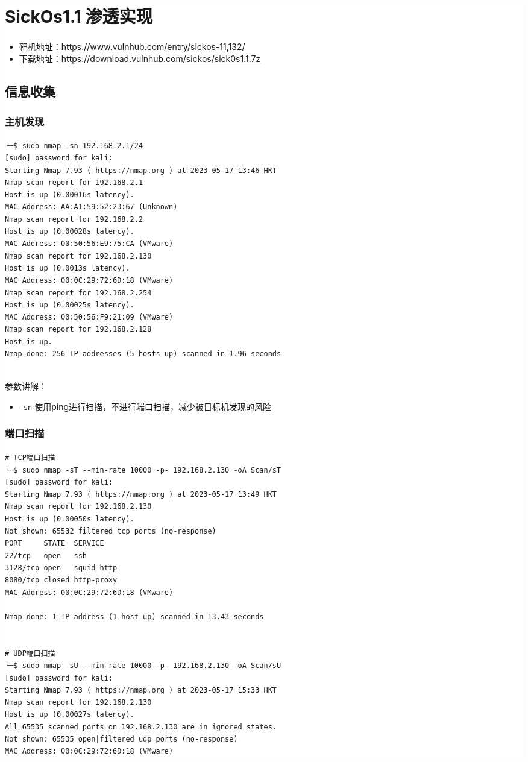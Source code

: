 # SickOs1.1 渗透实现

-   靶机地址：https://www.vulnhub.com/entry/sickos-11,132/
-   下载地址：https://download.vulnhub.com/sickos/sick0s1.1.7z

## 信息收集

### 主机发现

```shell
└─$ sudo nmap -sn 192.168.2.1/24
[sudo] password for kali: 
Starting Nmap 7.93 ( https://nmap.org ) at 2023-05-17 13:46 HKT
Nmap scan report for 192.168.2.1
Host is up (0.00016s latency).
MAC Address: AA:A1:59:52:23:67 (Unknown)
Nmap scan report for 192.168.2.2
Host is up (0.00028s latency).
MAC Address: 00:50:56:E9:75:CA (VMware)
Nmap scan report for 192.168.2.130
Host is up (0.0013s latency).
MAC Address: 00:0C:29:72:6D:18 (VMware)
Nmap scan report for 192.168.2.254
Host is up (0.00025s latency).
MAC Address: 00:50:56:F9:21:09 (VMware)
Nmap scan report for 192.168.2.128
Host is up.
Nmap done: 256 IP addresses (5 hosts up) scanned in 1.96 seconds
                                                                 
```

参数讲解：

-   `-sn` 使用ping进行扫描，不进行端口扫描，减少被目标机发现的风险

### 端口扫描

```shell
# TCP端口扫描
└─$ sudo nmap -sT --min-rate 10000 -p- 192.168.2.130 -oA Scan/sT
[sudo] password for kali: 
Starting Nmap 7.93 ( https://nmap.org ) at 2023-05-17 13:49 HKT
Nmap scan report for 192.168.2.130
Host is up (0.00050s latency).
Not shown: 65532 filtered tcp ports (no-response)
PORT     STATE  SERVICE
22/tcp   open   ssh
3128/tcp open   squid-http
8080/tcp closed http-proxy
MAC Address: 00:0C:29:72:6D:18 (VMware)

Nmap done: 1 IP address (1 host up) scanned in 13.43 seconds


# UDP端口扫描
└─$ sudo nmap -sU --min-rate 10000 -p- 192.168.2.130 -oA Scan/sU
[sudo] password for kali: 
Starting Nmap 7.93 ( https://nmap.org ) at 2023-05-17 15:33 HKT
Nmap scan report for 192.168.2.130
Host is up (0.00027s latency).
All 65535 scanned ports on 192.168.2.130 are in ignored states.
Not shown: 65535 open|filtered udp ports (no-response)
MAC Address: 00:0C:29:72:6D:18 (VMware)

```